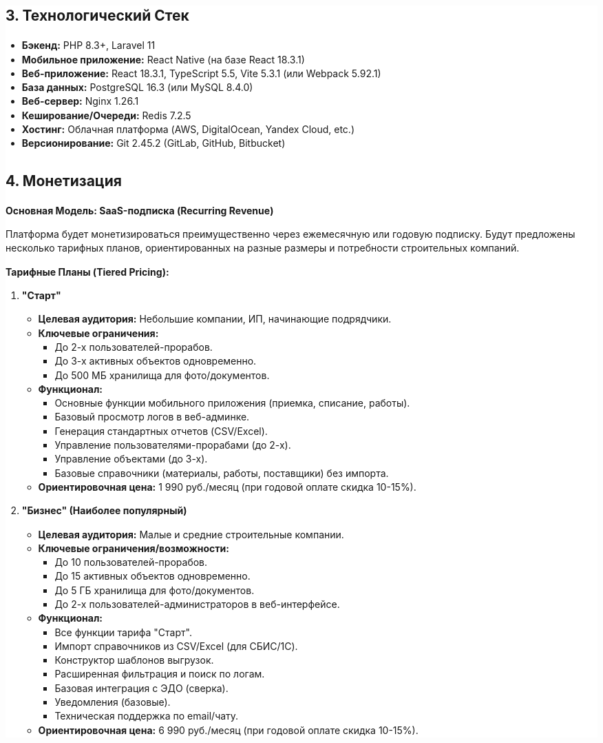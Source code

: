 ## 3. Технологический Стек

*   **Бэкенд:** PHP 8.3+, Laravel 11
*   **Мобильное приложение:** React Native (на базе React 18.3.1)
*   **Веб-приложение:** React 18.3.1, TypeScript 5.5, Vite 5.3.1 (или Webpack 5.92.1)
*   **База данных:** PostgreSQL 16.3 (или MySQL 8.4.0)
*   **Веб-сервер:** Nginx 1.26.1
*   **Кеширование/Очереди:** Redis 7.2.5
*   **Хостинг:** Облачная платформа (AWS, DigitalOcean, Yandex Cloud, etc.)
*   **Версионирование:** Git 2.45.2 (GitLab, GitHub, Bitbucket)

## 4. Монетизация

**Основная Модель: SaaS-подписка (Recurring Revenue)**

Платформа будет монетизироваться преимущественно через ежемесячную или годовую подписку. Будут предложены несколько тарифных планов, ориентированных на разные размеры и потребности строительных компаний.

**Тарифные Планы (Tiered Pricing):**

1.  **"Старт"**
    *   **Целевая аудитория:** Небольшие компании, ИП, начинающие подрядчики.
    *   **Ключевые ограничения:**
        *   До 2-х пользователей-прорабов.
        *   До 3-х активных объектов одновременно.
        *   До 500 МБ хранилища для фото/документов.
    *   **Функционал:**
        *   Основные функции мобильного приложения (приемка, списание, работы).
        *   Базовый просмотр логов в веб-админке.
        *   Генерация стандартных отчетов (CSV/Excel).
        *   Управление пользователями-прорабами (до 2-х).
        *   Управление объектами (до 3-х).
        *   Базовые справочники (материалы, работы, поставщики) без импорта.
    *   **Ориентировочная цена:** 1 990 руб./месяц (при годовой оплате скидка 10-15%).

2.  **"Бизнес" (Наиболее популярный)**
    *   **Целевая аудитория:** Малые и средние строительные компании.
    *   **Ключевые ограничения/возможности:**
        *   До 10 пользователей-прорабов.
        *   До 15 активных объектов одновременно.
        *   До 5 ГБ хранилища для фото/документов.
        *   До 2-х пользователей-администраторов в веб-интерфейсе.
    *   **Функционал:**
        *   Все функции тарифа "Старт".
        *   Импорт справочников из CSV/Excel (для СБИС/1С).
        *   Конструктор шаблонов выгрузок.
        *   Расширенная фильтрация и поиск по логам.
        *   Базовая интеграция с ЭДО (сверка).
        *   Уведомления (базовые).
        *   Техническая поддержка по email/чату.
    *   **Ориентировочная цена:** 6 990 руб./месяц (при годовой оплате скидка 10-15%).
